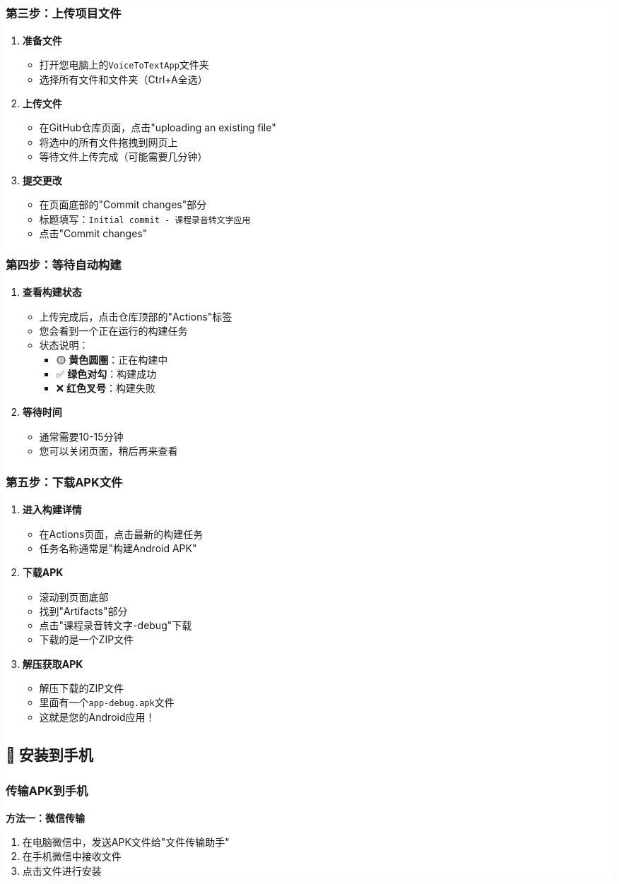 ### 第三步：上传项目文件

1. **准备文件**
   - 打开您电脑上的`VoiceToTextApp`文件夹
   - 选择所有文件和文件夹（Ctrl+A全选）

2. **上传文件**
   - 在GitHub仓库页面，点击"uploading an existing file"
   - 将选中的所有文件拖拽到网页上
   - 等待文件上传完成（可能需要几分钟）

3. **提交更改**
   - 在页面底部的"Commit changes"部分
   - 标题填写：`Initial commit - 课程录音转文字应用`
   - 点击"Commit changes"

### 第四步：等待自动构建

1. **查看构建状态**
   - 上传完成后，点击仓库顶部的"Actions"标签
   - 您会看到一个正在运行的构建任务
   - 状态说明：
     - 🟡 **黄色圆圈**：正在构建中
     - ✅ **绿色对勾**：构建成功
     - ❌ **红色叉号**：构建失败

2. **等待时间**
   - 通常需要10-15分钟
   - 您可以关闭页面，稍后再来查看

### 第五步：下载APK文件

1. **进入构建详情**
   - 在Actions页面，点击最新的构建任务
   - 任务名称通常是"构建Android APK"

2. **下载APK**
   - 滚动到页面底部
   - 找到"Artifacts"部分
   - 点击"课程录音转文字-debug"下载
   - 下载的是一个ZIP文件

3. **解压获取APK**
   - 解压下载的ZIP文件
   - 里面有一个`app-debug.apk`文件
   - 这就是您的Android应用！

## 📱 安装到手机

### 传输APK到手机

**方法一：微信传输**
1. 在电脑微信中，发送APK文件给"文件传输助手"
2. 在手机微信中接收文件
3. 点击文件进行安装
